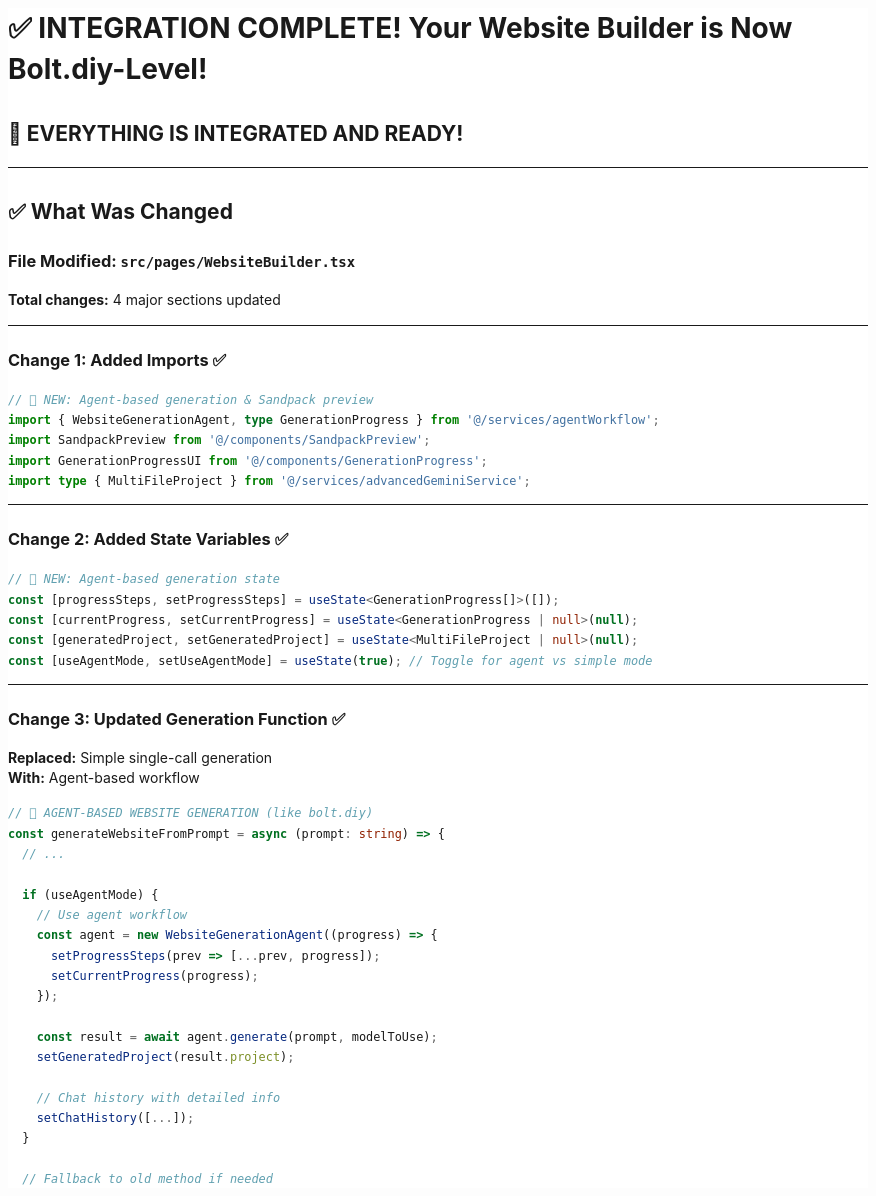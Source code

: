 # ✅ INTEGRATION COMPLETE! Your Website Builder is Now Bolt.diy-Level!

## 🎉 **EVERYTHING IS INTEGRATED AND READY!**

---

## ✅ **What Was Changed**

### **File Modified:** `src/pages/WebsiteBuilder.tsx`

**Total changes:** 4 major sections updated

---

### **Change 1: Added Imports** ✅

```typescript
// 🚀 NEW: Agent-based generation & Sandpack preview
import { WebsiteGenerationAgent, type GenerationProgress } from '@/services/agentWorkflow';
import SandpackPreview from '@/components/SandpackPreview';
import GenerationProgressUI from '@/components/GenerationProgress';
import type { MultiFileProject } from '@/services/advancedGeminiService';
```

---

### **Change 2: Added State Variables** ✅

```typescript
// 🚀 NEW: Agent-based generation state
const [progressSteps, setProgressSteps] = useState<GenerationProgress[]>([]);
const [currentProgress, setCurrentProgress] = useState<GenerationProgress | null>(null);
const [generatedProject, setGeneratedProject] = useState<MultiFileProject | null>(null);
const [useAgentMode, setUseAgentMode] = useState(true); // Toggle for agent vs simple mode
```

---

### **Change 3: Updated Generation Function** ✅

**Replaced:** Simple single-call generation  
**With:** Agent-based workflow

```typescript
// 🚀 AGENT-BASED WEBSITE GENERATION (like bolt.diy)
const generateWebsiteFromPrompt = async (prompt: string) => {
  // ...
  
  if (useAgentMode) {
    // Use agent workflow
    const agent = new WebsiteGenerationAgent((progress) => {
      setProgressSteps(prev => [...prev, progress]);
      setCurrentProgress(progress);
    });
    
    const result = await agent.generate(prompt, modelToUse);
    setGeneratedProject(result.project);
    
    // Chat history with detailed info
    setChatHistory([...]);
  }
  
  // Fallback to old method if needed
```